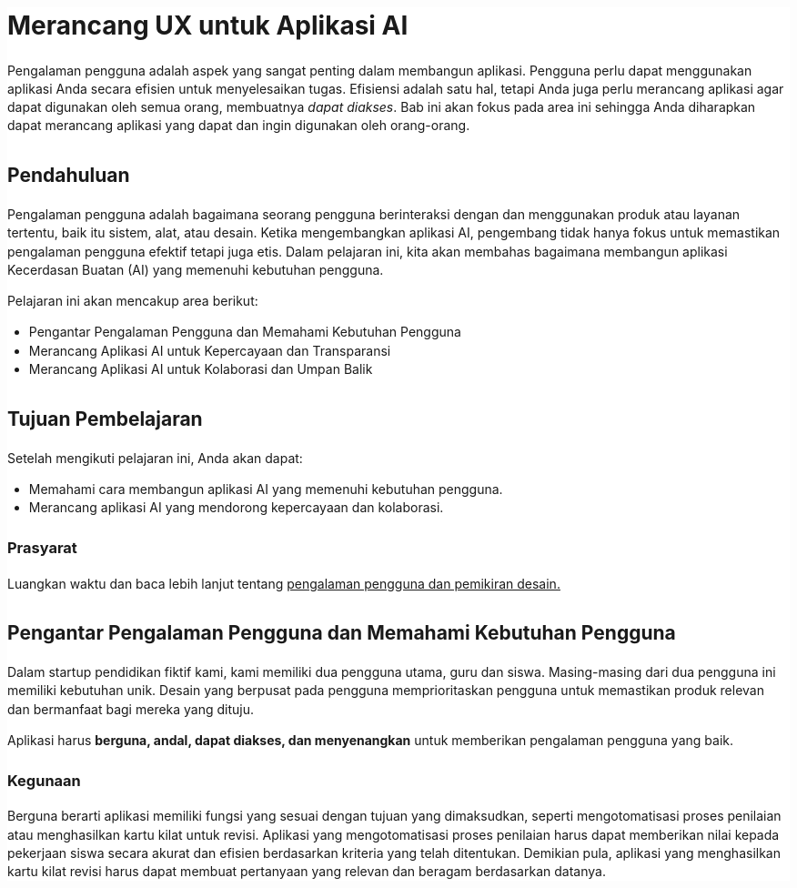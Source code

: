 
# Merancang UX untuk Aplikasi AI

Pengalaman pengguna adalah aspek yang sangat penting dalam membangun aplikasi. Pengguna perlu dapat menggunakan aplikasi Anda secara efisien untuk menyelesaikan tugas. Efisiensi adalah satu hal, tetapi Anda juga perlu merancang aplikasi agar dapat digunakan oleh semua orang, membuatnya _dapat diakses_. Bab ini akan fokus pada area ini sehingga Anda diharapkan dapat merancang aplikasi yang dapat dan ingin digunakan oleh orang-orang.

## Pendahuluan

Pengalaman pengguna adalah bagaimana seorang pengguna berinteraksi dengan dan menggunakan produk atau layanan tertentu, baik itu sistem, alat, atau desain. Ketika mengembangkan aplikasi AI, pengembang tidak hanya fokus untuk memastikan pengalaman pengguna efektif tetapi juga etis. Dalam pelajaran ini, kita akan membahas bagaimana membangun aplikasi Kecerdasan Buatan (AI) yang memenuhi kebutuhan pengguna.

Pelajaran ini akan mencakup area berikut:

- Pengantar Pengalaman Pengguna dan Memahami Kebutuhan Pengguna
- Merancang Aplikasi AI untuk Kepercayaan dan Transparansi
- Merancang Aplikasi AI untuk Kolaborasi dan Umpan Balik

## Tujuan Pembelajaran

Setelah mengikuti pelajaran ini, Anda akan dapat:

- Memahami cara membangun aplikasi AI yang memenuhi kebutuhan pengguna.
- Merancang aplikasi AI yang mendorong kepercayaan dan kolaborasi.

### Prasyarat

Luangkan waktu dan baca lebih lanjut tentang [pengalaman pengguna dan pemikiran desain.](https://learn.microsoft.com/training/modules/ux-design?WT.mc_id=academic-105485-koreyst)

## Pengantar Pengalaman Pengguna dan Memahami Kebutuhan Pengguna

Dalam startup pendidikan fiktif kami, kami memiliki dua pengguna utama, guru dan siswa. Masing-masing dari dua pengguna ini memiliki kebutuhan unik. Desain yang berpusat pada pengguna memprioritaskan pengguna untuk memastikan produk relevan dan bermanfaat bagi mereka yang dituju.

Aplikasi harus **berguna, andal, dapat diakses, dan menyenangkan** untuk memberikan pengalaman pengguna yang baik.

### Kegunaan

Berguna berarti aplikasi memiliki fungsi yang sesuai dengan tujuan yang dimaksudkan, seperti mengotomatisasi proses penilaian atau menghasilkan kartu kilat untuk revisi. Aplikasi yang mengotomatisasi proses penilaian harus dapat memberikan nilai kepada pekerjaan siswa secara akurat dan efisien berdasarkan kriteria yang telah ditentukan. Demikian pula, aplikasi yang menghasilkan kartu kilat revisi harus dapat membuat pertanyaan yang relevan dan beragam berdasarkan datanya.
